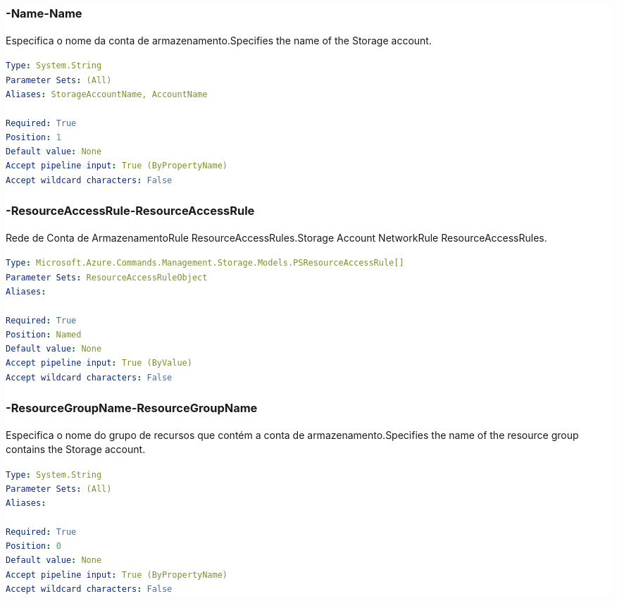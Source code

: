 ### <span data-ttu-id="38844-135">-Name</span><span class="sxs-lookup"><span data-stu-id="38844-135">-Name</span></span>
<span data-ttu-id="38844-136">Especifica o nome da conta de armazenamento.</span><span class="sxs-lookup"><span data-stu-id="38844-136">Specifies the name of the Storage account.</span></span>

```yaml
Type: System.String
Parameter Sets: (All)
Aliases: StorageAccountName, AccountName

Required: True
Position: 1
Default value: None
Accept pipeline input: True (ByPropertyName)
Accept wildcard characters: False
```

### <span data-ttu-id="38844-137">-ResourceAccessRule</span><span class="sxs-lookup"><span data-stu-id="38844-137">-ResourceAccessRule</span></span>
<span data-ttu-id="38844-138">Rede de Conta de ArmazenamentoRule ResourceAccessRules.</span><span class="sxs-lookup"><span data-stu-id="38844-138">Storage Account NetworkRule ResourceAccessRules.</span></span>

```yaml
Type: Microsoft.Azure.Commands.Management.Storage.Models.PSResourceAccessRule[]
Parameter Sets: ResourceAccessRuleObject
Aliases:

Required: True
Position: Named
Default value: None
Accept pipeline input: True (ByValue)
Accept wildcard characters: False
```

### <span data-ttu-id="38844-139">-ResourceGroupName</span><span class="sxs-lookup"><span data-stu-id="38844-139">-ResourceGroupName</span></span>
<span data-ttu-id="38844-140">Especifica o nome do grupo de recursos que contém a conta de armazenamento.</span><span class="sxs-lookup"><span data-stu-id="38844-140">Specifies the name of the resource group contains the Storage account.</span></span>

```yaml
Type: System.String
Parameter Sets: (All)
Aliases:

Required: True
Position: 0
Default value: None
Accept pipeline input: True (ByPropertyName)
Accept wildcard characters: False
```
